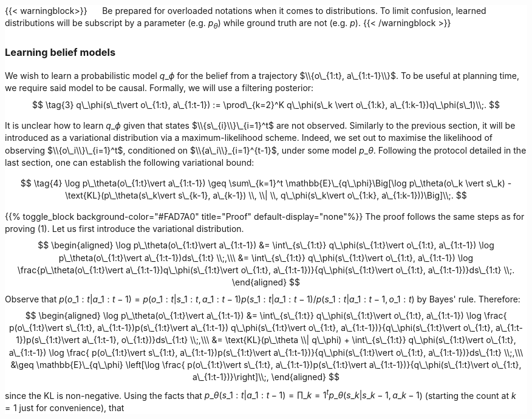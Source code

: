 
{{< warningblock>}}
$\quad$ Be prepared for overloaded notations when it comes to distributions.
To limit confusion, learned distributions will be subscript by a parameter
(e.g. $p_\theta$) while ground truth are not (e.g. $p$).
{{< /warningblock >}}


### Learning belief models


We wish to learn a probabilistic model $q\_\phi$ for the belief from a trajectory $\\{o\_{1:t}, a\_{1:t-1}\\}$.
To be useful at planning time, we require said model to be causal. Formally, we will use a filtering posterior:
$$
\tag{3}
    q\_\phi(s\_t\vert o\_{1:t}, a\_{1:t-1}) := \prod\_{k=2}^K q\_\phi(s\_k \vert o\_{1:k}, a\_{1:k-1})q\_\phi(s\_1)\\;.
$$

It is unclear how to learn $q\_\phi$ given that states $\\{s\_{i}\\}\_{i=1}^t$ are not observed.
Similarly to the previous section, it will be introduced as a variational distribution
via a maximum-likelihood scheme. 
Indeed, we set out to maximise the likelihood of observing 
$\\{o\_i\\}\_{i=1}^t$, conditioned on $\\{a\_i\\}_{i=1}^{t-1}$, under some model $p\_\theta$.
Following the protocol detailed in the last section, 
one can establish the following variational bound:

$$
\tag{4}
\log p\_\theta(o\_{1:t}\vert a\_{1:t-1}) \geq 
\sum\_{k=1}^t \mathbb{E}\_{q\_\phi}\Big[\log p\_\theta(o\_k \vert s\_k) - \text{KL}(p\_\theta(s\_k\vert s\_{k-1}, a\_{k-1}) \\, \\| \\, q\_\phi(s\_k\vert o\_{1:k}, a\_{1:k-1}))\Big]\\;.
$$


{{% toggle_block background-color="#FAD7A0" title="Proof" default-display="none"%}}
The proof follows the same steps as for proving (1). 
Let us first introduce the variational distribution.
$$
\begin{aligned}
\log p\_\theta(o\_{1:t}\vert a\_{1:t-1}) &= \int\_{s\_{1:t}} q\_\phi(s\_{1:t}\vert o\_{1:t}, a\_{1:t-1}) \log p\_\theta(o\_{1:t}\vert a\_{1:t-1})ds\_{1:t} \\;,\\\
&= \int\_{s\_{1:t}} q\_\phi(s\_{1:t}\vert o\_{1:t}, a\_{1:t-1}) \log \frac{p\_\theta(o\_{1:t}\vert a\_{1:t-1})q\_\phi(s\_{1:t}\vert o\_{1:t}, a\_{1:t-1})}{q\_\phi(s\_{1:t}\vert o\_{1:t}, a\_{1:t-1})}ds\_{1:t} \\;.
\end{aligned}
$$
Observe that $p(o\_{1:t}\vert a\_{1:t-1}) = p(o\_{1:t}\vert s\_{1:t}, a\_{1:t-1})p(s\_{1:t}\vert a\_{1:t-1})/p(s\_{1:t}\vert a\_{1:t-1}, o\_{1:t})$ by Bayes' rule. Therefore:
$$
\begin{aligned}
\log p\_\theta(o\_{1:t}\vert a\_{1:t-1}) &= \int\_{s\_{1:t}} q\_\phi(s\_{1:t}\vert o\_{1:t}, a\_{1:t-1}) \log \frac{ p(o\_{1:t}\vert s\_{1:t}, a\_{1:t-1})p(s\_{1:t}\vert a\_{1:t-1}) q\_\phi(s\_{1:t}\vert o\_{1:t}, a\_{1:t-1})}{q\_\phi(s\_{1:t}\vert o\_{1:t}, a\_{1:t-1})p(s\_{1:t}\vert a\_{1:t-1}, o\_{1:t})}ds\_{1:t} \\;,\\\
&= \text{KL}(p\_\theta \\| q\_\phi) + \int\_{s\_{1:t}} q\_\phi(s\_{1:t}\vert o\_{1:t}, a\_{1:t-1}) \log \frac{ p(o\_{1:t}\vert s\_{1:t}, a\_{1:t-1})p(s\_{1:t}\vert a\_{1:t-1})}{q\_\phi(s\_{1:t}\vert o\_{1:t}, a\_{1:t-1})}ds\_{1:t} \\;,\\\
&\geq \mathbb{E}\_{q\_\phi} \left[\log \frac{ p(o\_{1:t}\vert s\_{1:t}, a\_{1:t-1})p(s\_{1:t}\vert a\_{1:t-1})}{q\_\phi(s\_{1:t}\vert o\_{1:t}, a\_{1:t-1})}\right]\\;,
\end{aligned}
$$
since the KL is non-negative. Using the facts that $p\_\theta(s\_{1:t}\vert a\_{1:t-1}) = \prod\_{k=1}^t p\_\theta(s\_k\vert s\_{k-1}, a\_{k-1}$) (starting the
count at $k=1$ just for convenience), that 